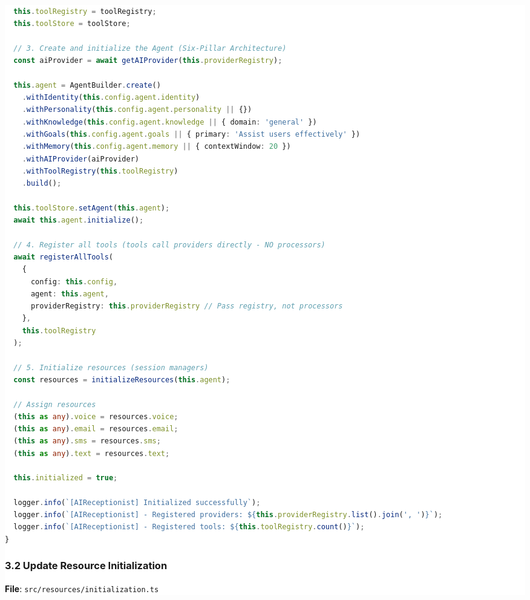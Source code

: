 ```typescript
  this.toolRegistry = toolRegistry;
  this.toolStore = toolStore;

  // 3. Create and initialize the Agent (Six-Pillar Architecture)
  const aiProvider = await getAIProvider(this.providerRegistry);

  this.agent = AgentBuilder.create()
    .withIdentity(this.config.agent.identity)
    .withPersonality(this.config.agent.personality || {})
    .withKnowledge(this.config.agent.knowledge || { domain: 'general' })
    .withGoals(this.config.agent.goals || { primary: 'Assist users effectively' })
    .withMemory(this.config.agent.memory || { contextWindow: 20 })
    .withAIProvider(aiProvider)
    .withToolRegistry(this.toolRegistry)
    .build();

  this.toolStore.setAgent(this.agent);
  await this.agent.initialize();

  // 4. Register all tools (tools call providers directly - NO processors)
  await registerAllTools(
    {
      config: this.config,
      agent: this.agent,
      providerRegistry: this.providerRegistry // Pass registry, not processors
    },
    this.toolRegistry
  );

  // 5. Initialize resources (session managers)
  const resources = initializeResources(this.agent);

  // Assign resources
  (this as any).voice = resources.voice;
  (this as any).email = resources.email;
  (this as any).sms = resources.sms;
  (this as any).text = resources.text;

  this.initialized = true;

  logger.info(`[AIReceptionist] Initialized successfully`);
  logger.info(`[AIReceptionist] - Registered providers: ${this.providerRegistry.list().join(', ')}`);
  logger.info(`[AIReceptionist] - Registered tools: ${this.toolRegistry.count()}`);
}
```

### 3.2 Update Resource Initialization

**File**: `src/resources/initialization.ts`
